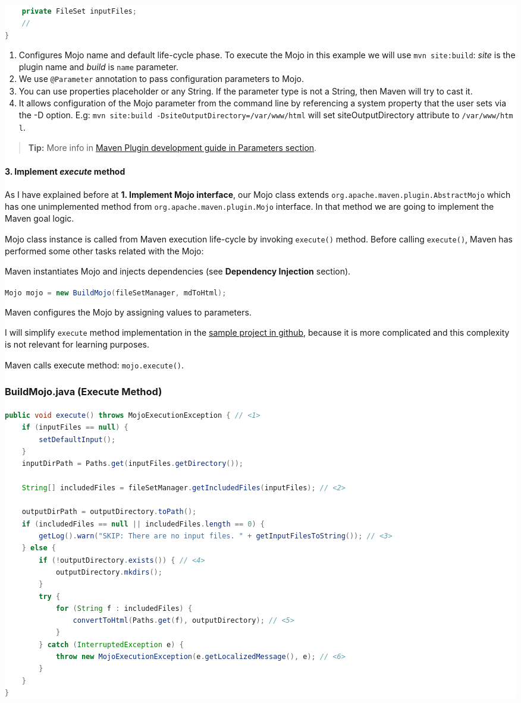 ```java
    private FileSet inputFiles;
    // 
}
```

1. Configures Mojo name and default life-cycle phase. To execute the Mojo in this example we will use `mvn site:build`: *site* is the plugin name and *build* is `name` parameter.
2. We use `@Parameter` annotation to pass configuration parameters to Mojo.
3. You can use properties placeholder or any String. If the parameter type is not a String, then Maven will try to cast it.
4. It allows configuration of the Mojo parameter from the command line by referencing a system property that the user sets via the -D option. E.g: `mvn site:build -DsiteOutputDirectory=/var/www/html` will set siteOutputDirectory attribute to `/var/www/html`.

> **Tip:** More info in [Maven Plugin development guide in Parameters section](https://maven.apache.org/guides/plugin/guide-java-plugin-development.html#Parameters).

#### 3. Implement *execute* method

As I have explained before at **1. Implement Mojo interface**, our Mojo class extends `org.apache.maven.plugin.AbstractMojo` which has one unimplemented method from `org.apache.maven.plugin.Mojo` interface. In that method we are going to implement the Maven goal logic.

Mojo class instance is called from Maven execution life-cycle by invoking `execute()` method. Before calling `execute()`, Maven has performed some other tasks related with the Mojo:

Maven instantiates Mojo and injects dependencies (see **Dependency Injection** section).

```java
Mojo mojo = new BuildMojo(fileSetManager, mdToHtml);
```

Maven configures the Mojo by assigning values to parameters.

I will simplify `execute` method implementation in the [sample project in github](https://github.com/carlosvin/blog-maven-plugin), because it is more complicated and this complexity is not relevant for learning purposes.

Maven calls execute method: `mojo.execute()`.

### BuildMojo.java (Execute Method)

```java
public void execute() throws MojoExecutionException { // <1>
    if (inputFiles == null) {
        setDefaultInput();
    }
    inputDirPath = Paths.get(inputFiles.getDirectory());

    String[] includedFiles = fileSetManager.getIncludedFiles(inputFiles); // <2>

    outputDirPath = outputDirectory.toPath();
    if (includedFiles == null || includedFiles.length == 0) {
        getLog().warn("SKIP: There are no input files. " + getInputFilesToString()); // <3>
    } else {
        if (!outputDirectory.exists()) { // <4>
            outputDirectory.mkdirs();
        }
        try {
            for (String f : includedFiles) {
                convertToHtml(Paths.get(f), outputDirectory); // <5>
            }
        } catch (InterruptedException e) {
            throw new MojoExecutionException(e.getLocalizedMessage(), e); // <6>
        }
    }
}
```